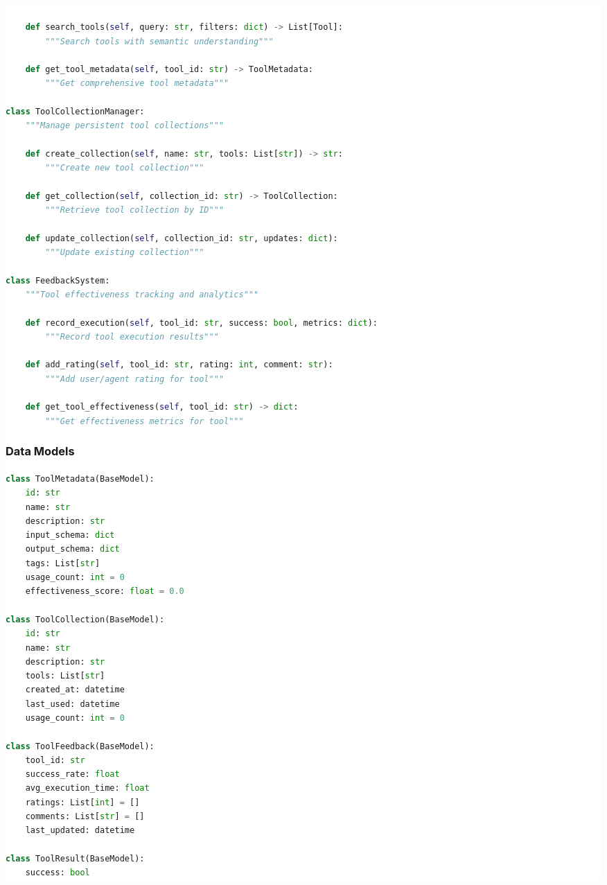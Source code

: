 ```python
    
    def search_tools(self, query: str, filters: dict) -> List[Tool]:
        """Search tools with semantic understanding"""
        
    def get_tool_metadata(self, tool_id: str) -> ToolMetadata:
        """Get comprehensive tool metadata"""

class ToolCollectionManager:
    """Manage persistent tool collections"""
    
    def create_collection(self, name: str, tools: List[str]) -> str:
        """Create new tool collection"""
        
    def get_collection(self, collection_id: str) -> ToolCollection:
        """Retrieve tool collection by ID"""
        
    def update_collection(self, collection_id: str, updates: dict):
        """Update existing collection"""

class FeedbackSystem:
    """Tool effectiveness tracking and analytics"""
    
    def record_execution(self, tool_id: str, success: bool, metrics: dict):
        """Record tool execution results"""
        
    def add_rating(self, tool_id: str, rating: int, comment: str):
        """Add user/agent rating for tool"""
        
    def get_tool_effectiveness(self, tool_id: str) -> dict:
        """Get effectiveness metrics for tool"""
```

### Data Models
```python
class ToolMetadata(BaseModel):
    id: str
    name: str
    description: str
    input_schema: dict
    output_schema: dict
    tags: List[str]
    usage_count: int = 0
    effectiveness_score: float = 0.0

class ToolCollection(BaseModel):
    id: str
    name: str
    description: str
    tools: List[str]
    created_at: datetime
    last_used: datetime
    usage_count: int = 0

class ToolFeedback(BaseModel):
    tool_id: str
    success_rate: float
    avg_execution_time: float
    ratings: List[int] = []
    comments: List[str] = []
    last_updated: datetime

class ToolResult(BaseModel):
    success: bool
```